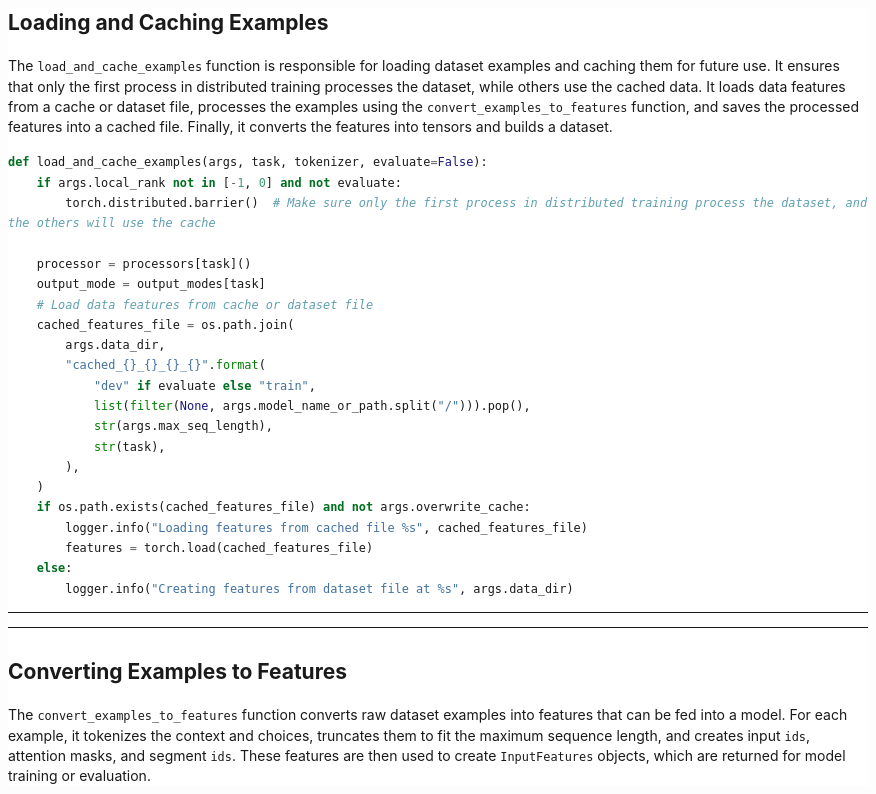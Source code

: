 ## Loading and Caching Examples

The <SwmToken path="examples/research_projects/bert-loses-patience/run_glue_with_pabee.py" pos="353:2:2" line-data="def load_and_cache_examples(args, task, tokenizer, evaluate=False):">`load_and_cache_examples`</SwmToken> function is responsible for loading dataset examples and caching them for future use. It ensures that only the first process in distributed training processes the dataset, while others use the cached data. It loads data features from a cache or dataset file, processes the examples using the <SwmToken path="examples/legacy/run_swag.py" pos="126:2:2" line-data="def convert_examples_to_features(examples, tokenizer, max_seq_length, is_training):">`convert_examples_to_features`</SwmToken> function, and saves the processed features into a cached file. Finally, it converts the features into tensors and builds a dataset.

```python
def load_and_cache_examples(args, task, tokenizer, evaluate=False):
    if args.local_rank not in [-1, 0] and not evaluate:
        torch.distributed.barrier()  # Make sure only the first process in distributed training process the dataset, and the others will use the cache

    processor = processors[task]()
    output_mode = output_modes[task]
    # Load data features from cache or dataset file
    cached_features_file = os.path.join(
        args.data_dir,
        "cached_{}_{}_{}_{}".format(
            "dev" if evaluate else "train",
            list(filter(None, args.model_name_or_path.split("/"))).pop(),
            str(args.max_seq_length),
            str(task),
        ),
    )
    if os.path.exists(cached_features_file) and not args.overwrite_cache:
        logger.info("Loading features from cached file %s", cached_features_file)
        features = torch.load(cached_features_file)
    else:
        logger.info("Creating features from dataset file at %s", args.data_dir)
```

---

</SwmSnippet>

<SwmSnippet path="/examples/legacy/run_swag.py" line="126">

---

## Converting Examples to Features

The <SwmToken path="examples/legacy/run_swag.py" pos="126:2:2" line-data="def convert_examples_to_features(examples, tokenizer, max_seq_length, is_training):">`convert_examples_to_features`</SwmToken> function converts raw dataset examples into features that can be fed into a model. For each example, it tokenizes the context and choices, truncates them to fit the maximum sequence length, and creates input <SwmToken path="src/transformers/modeling_tf_pytorch_utils.py" pos="80:23:23" line-data="    tf_name = tf_name.replace(&quot;:0&quot;, &quot;&quot;)  # device ids">`ids`</SwmToken>, attention masks, and segment <SwmToken path="src/transformers/modeling_tf_pytorch_utils.py" pos="80:23:23" line-data="    tf_name = tf_name.replace(&quot;:0&quot;, &quot;&quot;)  # device ids">`ids`</SwmToken>. These features are then used to create <SwmToken path="examples/legacy/run_swag.py" pos="90:2:2" line-data="class InputFeatures(object):">`InputFeatures`</SwmToken> objects, which are returned for model training or evaluation.
